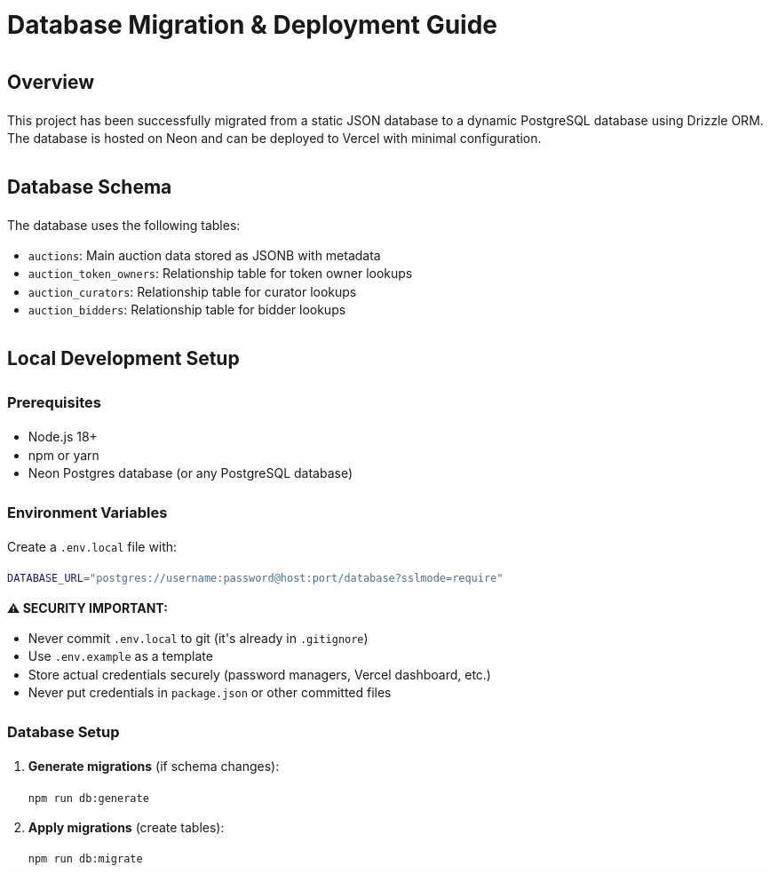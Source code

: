 # Database Migration & Deployment Guide

## Overview

This project has been successfully migrated from a static JSON database to a dynamic PostgreSQL database using Drizzle ORM. The database is hosted on Neon and can be deployed to Vercel with minimal configuration.

## Database Schema

The database uses the following tables:

- `auctions`: Main auction data stored as JSONB with metadata
- `auction_token_owners`: Relationship table for token owner lookups
- `auction_curators`: Relationship table for curator lookups
- `auction_bidders`: Relationship table for bidder lookups

## Local Development Setup

### Prerequisites

- Node.js 18+
- npm or yarn
- Neon Postgres database (or any PostgreSQL database)

### Environment Variables

Create a `.env.local` file with:

```bash
DATABASE_URL="postgres://username:password@host:port/database?sslmode=require"
```

**⚠️ SECURITY IMPORTANT:**

- Never commit `.env.local` to git (it's already in `.gitignore`)
- Use `.env.example` as a template
- Store actual credentials securely (password managers, Vercel dashboard, etc.)
- Never put credentials in `package.json` or other committed files

### Database Setup

1. **Generate migrations** (if schema changes):

   ```bash
   npm run db:generate
   ```

2. **Apply migrations** (create tables):

   ```bash
   npm run db:migrate
   ```
